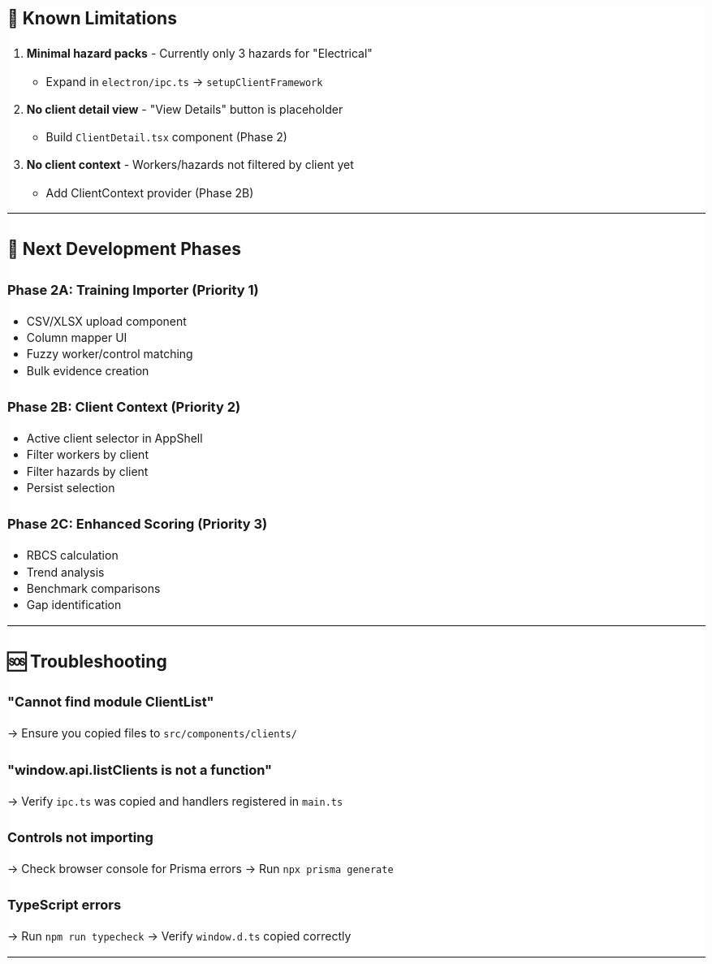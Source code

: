 
## 🚧 Known Limitations

1. **Minimal hazard packs** - Currently only 3 hazards for "Electrical"
   - Expand in `electron/ipc.ts` → `setupClientFramework`

2. **No client detail view** - "View Details" button is placeholder
   - Build `ClientDetail.tsx` component (Phase 2)

3. **No client context** - Workers/hazards not filtered by client yet
   - Add ClientContext provider (Phase 2B)

---

## 🎯 Next Development Phases

### Phase 2A: Training Importer (Priority 1)
- CSV/XLSX upload component
- Column mapper UI
- Fuzzy worker/control matching
- Bulk evidence creation

### Phase 2B: Client Context (Priority 2)
- Active client selector in AppShell
- Filter workers by client
- Filter hazards by client
- Persist selection

### Phase 2C: Enhanced Scoring (Priority 3)
- RBCS calculation
- Trend analysis
- Benchmark comparisons
- Gap identification

---

## 🆘 Troubleshooting

### "Cannot find module ClientList"
→ Ensure you copied files to `src/components/clients/`

### "window.api.listClients is not a function"
→ Verify `ipc.ts` was copied and handlers registered in `main.ts`

### Controls not importing
→ Check browser console for Prisma errors
→ Run `npx prisma generate`

### TypeScript errors
→ Run `npm run typecheck`
→ Verify `window.d.ts` copied correctly

---